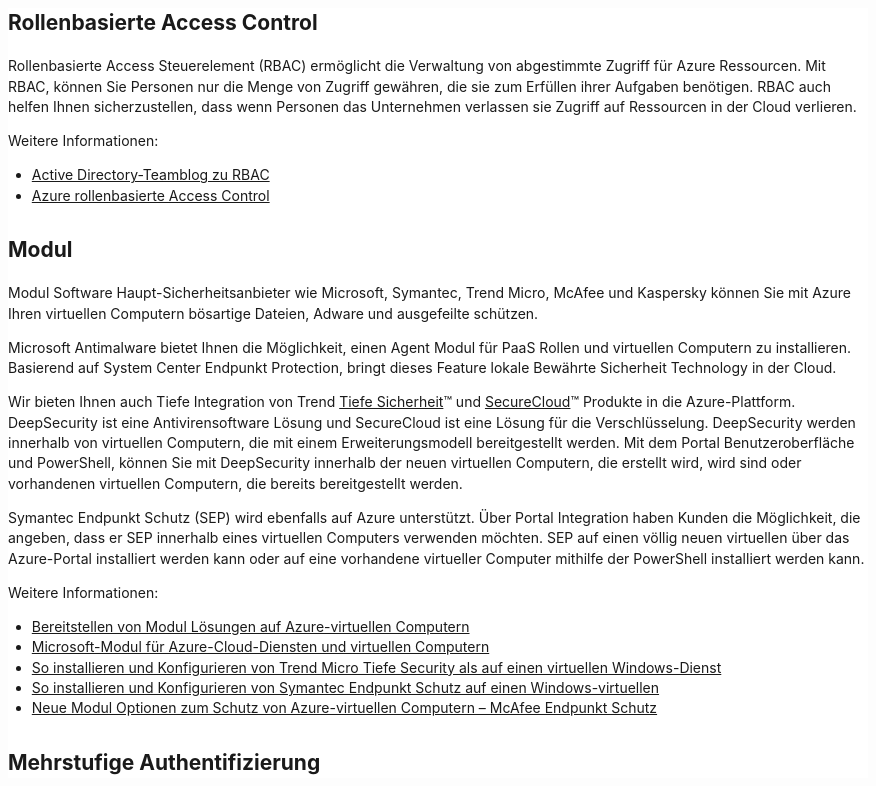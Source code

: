 ## <a name="role-based-access-control"></a>Rollenbasierte Access Control

Rollenbasierte Access Steuerelement (RBAC) ermöglicht die Verwaltung von abgestimmte Zugriff für Azure Ressourcen. Mit RBAC, können Sie Personen nur die Menge von Zugriff gewähren, die sie zum Erfüllen ihrer Aufgaben benötigen.  RBAC auch helfen Ihnen sicherzustellen, dass wenn Personen das Unternehmen verlassen sie Zugriff auf Ressourcen in der Cloud verlieren.

Weitere Informationen:

- [Active Directory-Teamblog zu RBAC](http://i1.blogs.technet.com/b/ad/archive/2015/10/12/azure-rbac-is-ga.aspx)
- [Azure rollenbasierte Access Control](../active-directory/role-based-access-control-configure.md)

## <a name="antimalware"></a>Modul

Modul Software Haupt-Sicherheitsanbieter wie Microsoft, Symantec, Trend Micro, McAfee und Kaspersky können Sie mit Azure Ihren virtuellen Computern bösartige Dateien, Adware und ausgefeilte schützen.

Microsoft Antimalware bietet Ihnen die Möglichkeit, einen Agent Modul für PaaS Rollen und virtuellen Computern zu installieren. Basierend auf System Center Endpunkt Protection, bringt dieses Feature lokale Bewährte Sicherheit Technology in der Cloud.

Wir bieten Ihnen auch Tiefe Integration von Trend [Tiefe Sicherheit](http://www.trendmicro.com/us/enterprise/cloud-solutions/deep-security/)™ und [SecureCloud](http://www.trendmicro.com/us/enterprise/cloud-solutions/secure-cloud/)™ Produkte in die Azure-Plattform. DeepSecurity ist eine Antivirensoftware Lösung und SecureCloud ist eine Lösung für die Verschlüsselung. DeepSecurity werden innerhalb von virtuellen Computern, die mit einem Erweiterungsmodell bereitgestellt werden. Mit dem Portal Benutzeroberfläche und PowerShell, können Sie mit DeepSecurity innerhalb der neuen virtuellen Computern, die erstellt wird, wird sind oder vorhandenen virtuellen Computern, die bereits bereitgestellt werden.

Symantec Endpunkt Schutz (SEP) wird ebenfalls auf Azure unterstützt. Über Portal Integration haben Kunden die Möglichkeit, die angeben, dass er SEP innerhalb eines virtuellen Computers verwenden möchten. SEP auf einen völlig neuen virtuellen über das Azure-Portal installiert werden kann oder auf eine vorhandene virtueller Computer mithilfe der PowerShell installiert werden kann.

Weitere Informationen:

- [Bereitstellen von Modul Lösungen auf Azure-virtuellen Computern](https://azure.microsoft.com/blog/deploying-antimalware-solutions-on-azure-virtual-machines/)
- [Microsoft-Modul für Azure-Cloud-Diensten und virtuellen Computern](../security/azure-security-antimalware.md)
- [So installieren und Konfigurieren von Trend Micro Tiefe Security als auf einen virtuellen Windows-Dienst](../virtual-machines/virtual-machines-windows-classic-install-trend.md)
- [So installieren und Konfigurieren von Symantec Endpunkt Schutz auf einen Windows-virtuellen](../virtual-machines/virtual-machines-windows-classic-install-symantec.md)
- [Neue Modul Optionen zum Schutz von Azure-virtuellen Computern – McAfee Endpunkt Schutz](https://azure.microsoft.com/blog/new-antimalware-options-for-protecting-azure-virtual-machines/)

## <a name="multi-factor-authentication"></a>Mehrstufige Authentifizierung
